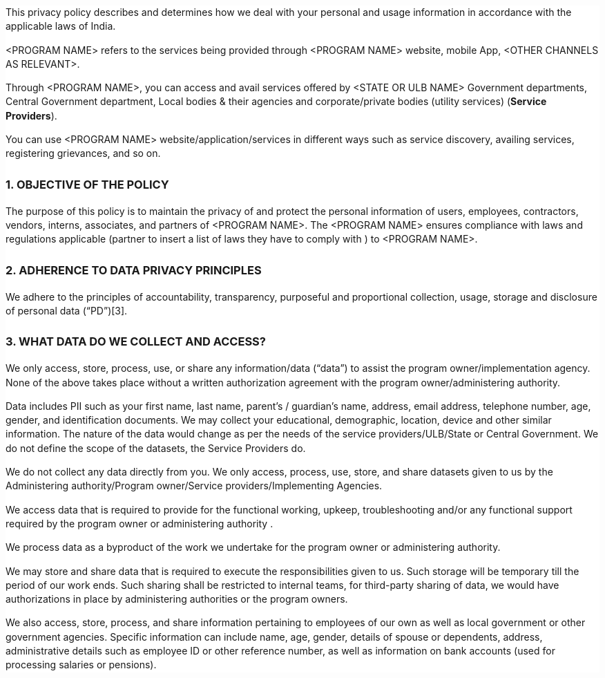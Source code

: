 This privacy policy describes and determines how we deal with your personal and usage information in accordance with the applicable laws of India.

\<PROGRAM NAME> refers to the services being provided through \<PROGRAM NAME> website, mobile App, \<OTHER CHANNELS AS RELEVANT>.

Through \<PROGRAM NAME>, you can access and avail services offered by \<STATE OR ULB NAME> Government departments, Central Government department, Local bodies & their agencies and corporate/private bodies (utility services) (**Service Providers**).

You can use \<PROGRAM NAME> website/application/services in different ways such as service discovery, availing services, registering grievances, and so on.

### **1. OBJECTIVE OF THE POLICY** <a href="#id-6hxaq7bvh6" id="id-6hxaq7bvh6"></a>

The purpose of this policy is to maintain the privacy of and protect the personal information of users, employees, contractors, vendors, interns, associates, and partners of \<PROGRAM NAME>. The \<PROGRAM NAME> ensures compliance with laws and regulations applicable (partner to insert a list of laws they have to comply with ) to \<PROGRAM NAME>.

### **2. ADHERENCE TO DATA PRIVACY PRINCIPLES** <a href="#iwi6yfgj0jwc" id="iwi6yfgj0jwc"></a>

We adhere to the principles of accountability, transparency, purposeful and proportional collection, usage, storage and disclosure of personal data (“PD”)\[3].

### **3. WHAT DATA DO WE COLLECT AND ACCESS?** <a href="#gjdgxs" id="gjdgxs"></a>

We only access, store, process, use, or share any information/data (“data”) to assist the program owner/implementation agency. None of the above takes place without a written authorization agreement with the program owner/administering authority.

Data includes PII such as your first name, last name, parent’s / guardian’s name, address, email address, telephone number, age, gender, and identification documents. We may collect your educational, demographic, location, device and other similar information. The nature of the data would change as per the needs of the service providers/ULB/State or Central Government. We do not define the scope of the datasets, the Service Providers do.

We do not collect any data directly from you. We only access, process, use, store, and share datasets given to us by the Administering authority/Program owner/Service providers/Implementing Agencies.

We access data that is required to provide for the functional working, upkeep, troubleshooting and/or any functional support required by the program owner or administering authority .

We process data as a byproduct of the work we undertake for the program owner or administering authority.

We may store and share data that is required to execute the responsibilities given to us. Such storage will be temporary till the period of our work ends. Such sharing shall be restricted to internal teams, for third-party sharing of data, we would have authorizations in place by administering authorities or the program owners.

We also access, store, process, and share information pertaining to employees of our own as well as local government or other government agencies. Specific information can include name, age, gender, details of spouse or dependents, address, administrative details such as employee ID or other reference number, as well as information on bank accounts (used for processing salaries or pensions).
